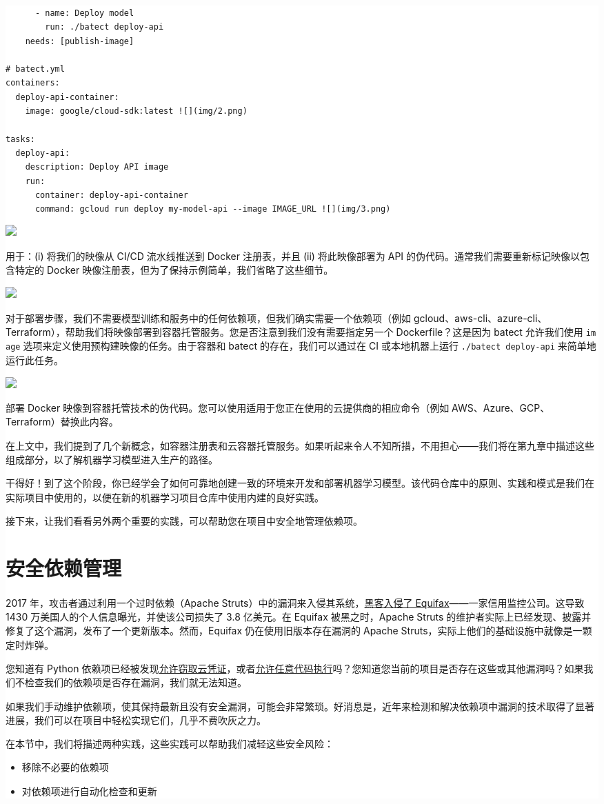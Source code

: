 ```
      - name: Deploy model
        run: ./batect deploy-api
    needs: [publish-image]

# batect.yml
containers:
  deploy-api-container:
    image: google/cloud-sdk:latest ![](img/2.png)

tasks:
  deploy-api:
    description: Deploy API image
    run:
      container: deploy-api-container
      command: gcloud run deploy my-model-api --image IMAGE_URL ![](img/3.png)
```

![](img/#code_id_4_16)

用于：(i) 将我们的映像从 CI/CD 流水线推送到 Docker 注册表，并且 (ii) 将此映像部署为 API 的伪代码。通常我们需要重新标记映像以包含特定的 Docker 映像注册表，但为了保持示例简单，我们省略了这些细节。

![](img/#code_id_4_17)

对于部署步骤，我们不需要模型训练和服务中的任何依赖项，但我们确实需要一个依赖项（例如 gcloud、aws-cli、azure-cli、Terraform），帮助我们将映像部署到容器托管服务。您是否注意到我们没有需要指定另一个 Dockerfile？这是因为 batect 允许我们使用 `image` 选项来定义使用预构建映像的任务。由于容器和 batect 的存在，我们可以通过在 CI 或本地机器上运行 `./batect deploy-api` 来简单地运行此任务。

![](img/#code_id_4_18)

部署 Docker 映像到容器托管技术的伪代码。您可以使用适用于您正在使用的云提供商的相应命令（例如 AWS、Azure、GCP、Terraform）替换此内容。

在上文中，我们提到了几个新概念，如容器注册表和云容器托管服务。如果听起来令人不知所措，不用担心——我们将在第九章中描述这些组成部分，以了解机器学习模型进入生产的路径。

干得好！到了这个阶段，你已经学会了如何可靠地创建一致的环境来开发和部署机器学习模型。该代码仓库中的原则、实践和模式是我们在实际项目中使用的，以便在新的机器学习项目仓库中使用内建的良好实践。

接下来，让我们看看另外两个重要的实践，可以帮助您在项目中安全地管理依赖项。

# 安全依赖管理

2017 年，攻击者通过利用一个过时依赖（Apache Struts）中的漏洞来入侵其系统，[黑客入侵了 Equifax](https://oreil.ly/1QImF)——一家信用监控公司。这导致 1430 万美国人的个人信息曝光，并使该公司损失了 3.8 亿美元。在 Equifax 被黑之时，Apache Struts 的维护者实际上已经发现、披露并修复了这个漏洞，发布了一个更新版本。然而，Equifax 仍在使用旧版本存在漏洞的 Apache Struts，实际上他们的基础设施中就像是一颗定时炸弹。

您知道有 Python 依赖项已经被发现[允许窃取云凭证](https://oreil.ly/KYmTz)，或者[允许任意代码执行](https://oreil.ly/H_5ms)吗？您知道您当前的项目是否存在这些或其他漏洞吗？如果我们不检查我们的依赖项是否存在漏洞，我们就无法知道。

如果我们手动维护依赖项，使其保持最新且没有安全漏洞，可能会非常繁琐。好消息是，近年来检测和解决依赖项中漏洞的技术取得了显著进展，我们可以在项目中轻松实现它们，几乎不费吹灰之力。

在本节中，我们将描述两种实践，这些实践可以帮助我们减轻这些安全风险：

+   移除不必要的依赖项

+   对依赖项进行自动化检查和更新
